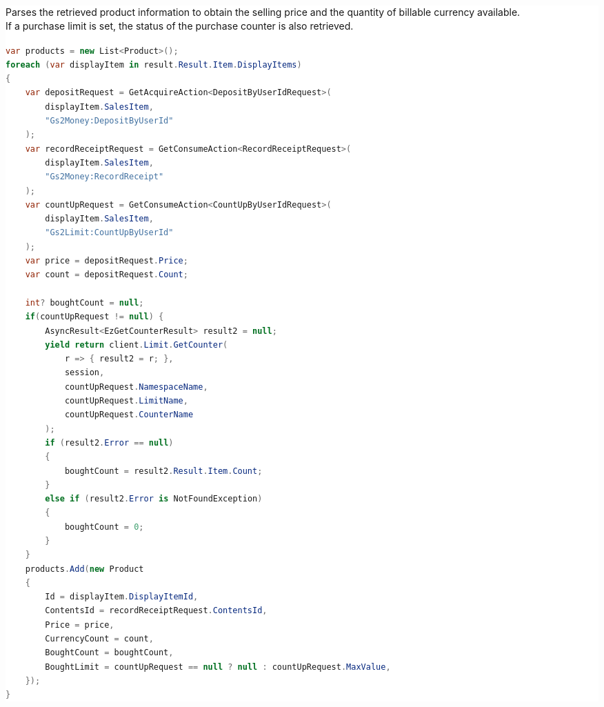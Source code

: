 ```c#
```

Parses the retrieved product information to obtain the selling price and the quantity of billable currency available.  
If a purchase limit is set, the status of the purchase counter is also retrieved.

```c#
var products = new List<Product>();
foreach (var displayItem in result.Result.Item.DisplayItems)
{
    var depositRequest = GetAcquireAction<DepositByUserIdRequest>(
        displayItem.SalesItem, 
        "Gs2Money:DepositByUserId"
    );
    var recordReceiptRequest = GetConsumeAction<RecordReceiptRequest>(
        displayItem.SalesItem, 
        "Gs2Money:RecordReceipt"
    );
    var countUpRequest = GetConsumeAction<CountUpByUserIdRequest>(
        displayItem.SalesItem, 
        "Gs2Limit:CountUpByUserId"
    );
    var price = depositRequest.Price;
    var count = depositRequest.Count;

    int? boughtCount = null;
    if(countUpRequest != null) {
        AsyncResult<EzGetCounterResult> result2 = null;
        yield return client.Limit.GetCounter(
            r => { result2 = r; },
            session,
            countUpRequest.NamespaceName,
            countUpRequest.LimitName,
            countUpRequest.CounterName
        );
        if (result2.Error == null)
        {
            boughtCount = result2.Result.Item.Count;
        }
        else if (result2.Error is NotFoundException)
        {
            boughtCount = 0;
        }
    }
    products.Add(new Product
    {
        Id = displayItem.DisplayItemId,
        ContentsId = recordReceiptRequest.ContentsId,
        Price = price,
        CurrencyCount = count,
        BoughtCount = boughtCount,
        BoughtLimit = countUpRequest == null ? null : countUpRequest.MaxValue,
    });
}
```
